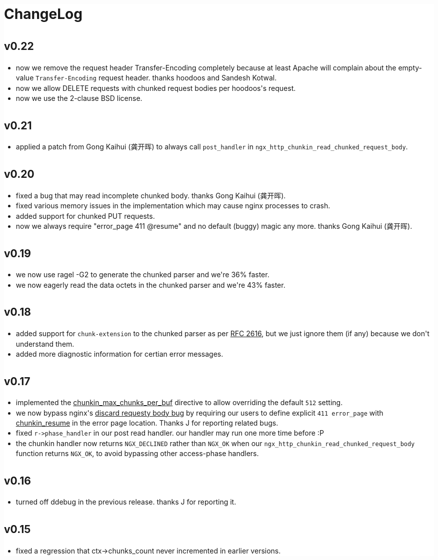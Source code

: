 ChangeLog
=========

v0.22
-----
* now we remove the request header Transfer-Encoding completely because at least Apache will complain about the empty-value `Transfer-Encoding` request header. thanks hoodoos and Sandesh Kotwal.
* now we allow DELETE requests with chunked request bodies per hoodoos's request.
* now we use the 2-clause BSD license.

v0.21
-----
* applied a patch from Gong Kaihui (龚开晖) to always call `post_handler` in `ngx_http_chunkin_read_chunked_request_body`.

v0.20
-----
* fixed a bug that may read incomplete chunked body. thanks Gong Kaihui (龚开晖).
* fixed various memory issues in the implementation which may cause nginx processes to crash.
* added support for chunked PUT requests.
* now we always require "error_page 411 @resume" and no default (buggy) magic any more. thanks Gong Kaihui (龚开晖).

v0.19
-----
* we now use ragel -G2 to generate the chunked parser and we're 36% faster.
* we now eagerly read the data octets in the chunked parser and we're 43% faster.

v0.18
-----
* added support for `chunk-extension` to the chunked parser as per [RFC 2616](http://tools.ietf.org/html/rfc2616#section-3.6.1), but we just ignore them (if any) because we don't understand them.
* added more diagnostic information for certian error messages.

v0.17
-----
* implemented the [chunkin_max_chunks_per_buf](http://wiki.nginx.org/HttpChunkinModule#chunkin_max_chunks_per_buf) directive to allow overriding the default `512` setting.
* we now bypass nginx's [discard requesty body bug](http://nginx.org/pipermail/nginx-devel/2009-December/000041.html) by requiring our users to define explicit `411 error_page` with [chunkin_resume](http://wiki.nginx.org/HttpChunkinModule#chunkin_resume) in the error page location. Thanks J for reporting related bugs.
* fixed `r->phase_handler` in our post read handler. our handler may run one more time before :P
* the chunkin handler now returns `NGX_DECLINED` rather than `NGX_OK` when our `ngx_http_chunkin_read_chunked_request_body` function returns `NGX_OK`, to avoid bypassing other access-phase handlers.

v0.16
-----
* turned off ddebug in the previous release. thanks J for reporting it.

v0.15
-----
* fixed a regression that ctx->chunks_count never incremented in earlier versions.

